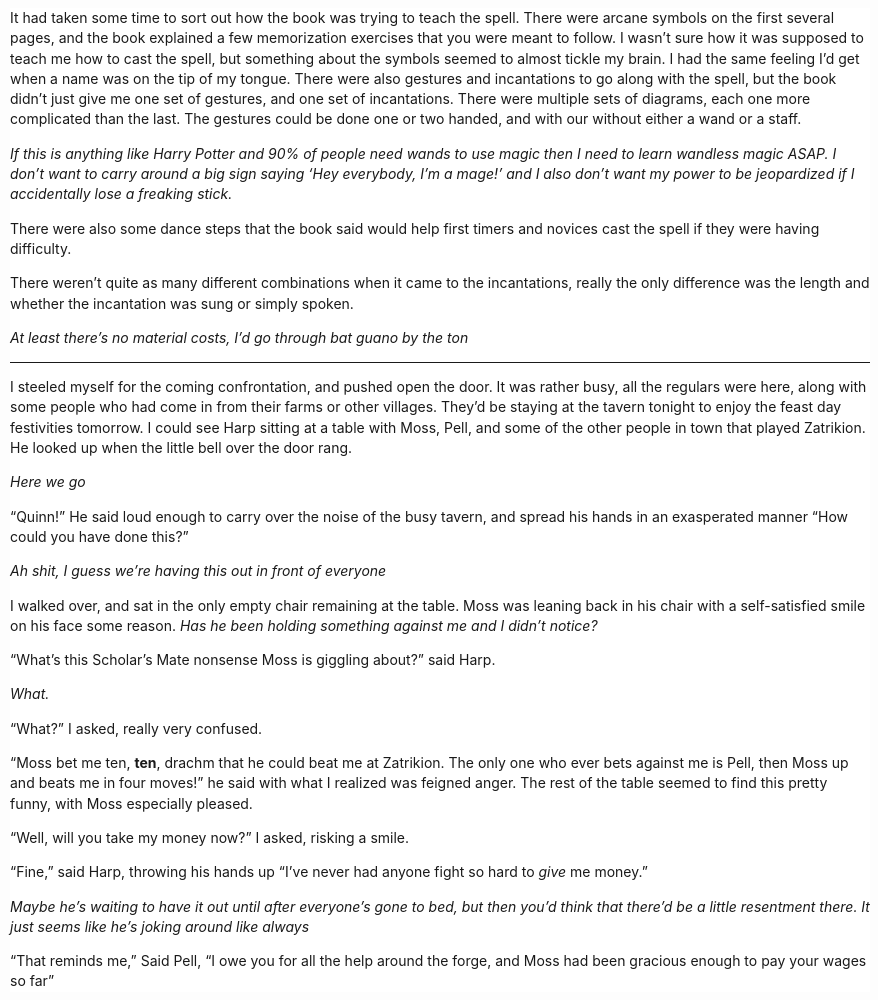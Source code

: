 It had taken some time to sort out how the book was trying to teach the spell. There were arcane symbols on the first several pages, and the book explained a few memorization exercises that you were meant to follow. I wasn’t sure how it was supposed to teach me how to cast the spell, but something about the symbols seemed to almost tickle my brain. I had the same feeling I’d get when a name was on the tip of my tongue. There were also gestures and incantations to go along with the spell, but the book didn’t just give me one set of gestures, and one set of incantations. There were multiple sets of diagrams, each one more complicated than the last. The gestures could be done one or two handed, and with our without either a wand or a staff.

*If this is anything like Harry Potter and 90% of people need wands to use magic then I need to learn wandless magic ASAP. I don’t want to carry around a big sign saying ‘Hey everybody, I’m a mage!’ and I also don’t want my power to be jeopardized if I accidentally lose a freaking stick.*

There were also some dance steps that the book said would help first timers and novices cast the spell if they were having difficulty.

There weren’t quite as many different combinations when it came to the incantations, really the only difference was the length and whether the incantation was sung or simply spoken.

*At least there’s no material costs, I’d go through bat guano by the ton*

-----

I steeled myself for the coming confrontation, and pushed open the door. It was rather busy, all the regulars were here, along with some people who had come in from their farms or other villages. They’d be staying at the tavern tonight to enjoy the feast day festivities tomorrow. I could see Harp sitting at a table with Moss, Pell, and some of the other people in town that played Zatrikion. He looked up when the little bell over the door rang.

*Here we go*

“Quinn!” He said loud enough to carry over the noise of the busy tavern, and spread his hands in an exasperated manner “How could you have done this?”

*Ah shit, I guess we’re having this out in front of everyone*

I walked over, and sat in the only empty chair remaining at the table. Moss was leaning back in his chair with a self-satisfied smile on his face some reason. *Has he been holding something against me and I didn’t notice?*

“What’s this Scholar’s Mate nonsense Moss is giggling about?” said Harp.

*What.*

“What?” I asked, really very confused.

“Moss bet me ten, **ten**, drachm that he could beat me at Zatrikion. The only one who ever bets against me is Pell, then Moss up and beats me in four moves!” he said with what I realized was feigned anger. The rest of the table seemed to find this pretty funny, with Moss especially pleased.

“Well, will you take my money now?” I asked, risking a smile.

“Fine,” said Harp, throwing his hands up “I’ve never had anyone fight so hard to *give* me money.”

*Maybe he’s waiting to have it out until after everyone’s gone to bed, but then you’d think that there’d be a little resentment there. It just seems like he’s joking around like always*

“That reminds me,” Said Pell, “I owe you for all the help around the forge, and Moss had been gracious enough to pay your wages so far”
